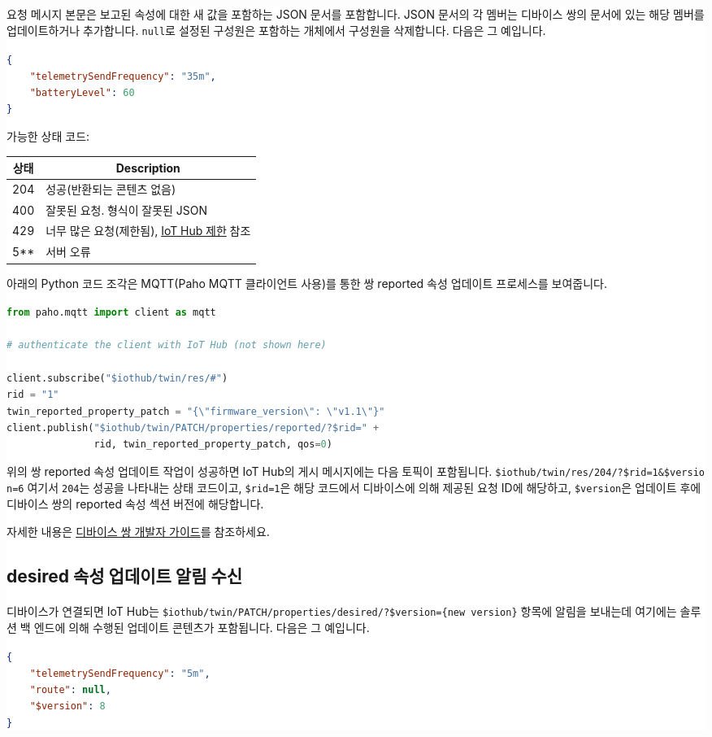 요청 메시지 본문은 보고된 속성에 대한 새 값을 포함하는 JSON 문서를 포함합니다. JSON 문서의 각 멤버는 디바이스 쌍의 문서에 있는 해당 멤버를 업데이트하거나 추가합니다. `null`로 설정된 구성원은 포함하는 개체에서 구성원을 삭제합니다. 다음은 그 예입니다.

```json
{
    "telemetrySendFrequency": "35m",
    "batteryLevel": 60
}
```

가능한 상태 코드:

|상태 | Description |
| ----- | ----------- |
| 204 | 성공(반환되는 콘텐츠 없음) |
| 400 | 잘못된 요청. 형식이 잘못된 JSON |
| 429 | 너무 많은 요청(제한됨), [IoT Hub 제한](iot-hub-devguide-quotas-throttling.md) 참조 |
| 5** | 서버 오류 |

아래의 Python 코드 조각은 MQTT(Paho MQTT 클라이언트 사용)를 통한 쌍 reported 속성 업데이트 프로세스를 보여줍니다.

```python
from paho.mqtt import client as mqtt

# authenticate the client with IoT Hub (not shown here)

client.subscribe("$iothub/twin/res/#")
rid = "1"
twin_reported_property_patch = "{\"firmware_version\": \"v1.1\"}"
client.publish("$iothub/twin/PATCH/properties/reported/?$rid=" +
               rid, twin_reported_property_patch, qos=0)
```

위의 쌍 reported 속성 업데이트 작업이 성공하면 IoT Hub의 게시 메시지에는 다음 토픽이 포함됩니다. `$iothub/twin/res/204/?$rid=1&$version=6` 여기서 `204`는 성공을 나타내는 상태 코드이고, `$rid=1`은 해당 코드에서 디바이스에 의해 제공된 요청 ID에 해당하고, `$version`은 업데이트 후에 디바이스 쌍의 reported 속성 섹션 버전에 해당합니다.

자세한 내용은 [디바이스 쌍 개발자 가이드](iot-hub-devguide-device-twins.md)를 참조하세요.

## <a name="receiving-desired-properties-update-notifications"></a>desired 속성 업데이트 알림 수신

디바이스가 연결되면 IoT Hub는 `$iothub/twin/PATCH/properties/desired/?$version={new version}` 항목에 알림을 보내는데 여기에는 솔루션 백 엔드에 의해 수행된 업데이트 콘텐츠가 포함됩니다. 다음은 그 예입니다.

```json
{
    "telemetrySendFrequency": "5m",
    "route": null,
    "$version": 8
}
```
